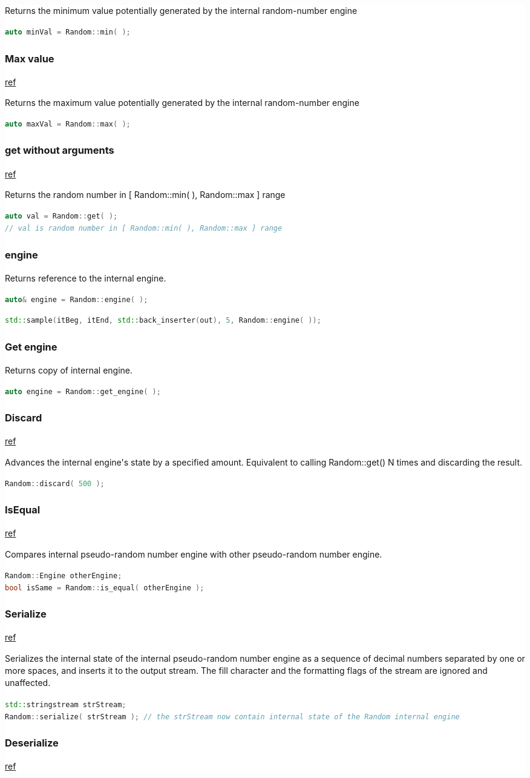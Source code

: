 Returns the minimum value potentially generated by the internal random-number engine
```cpp
auto minVal = Random::min( );
```
### Max value
[ref](http://en.cppreference.com/w/cpp/numeric/random/mersenne_twister_engine/max)

Returns the maximum value potentially generated by the internal random-number engine
```cpp
auto maxVal = Random::max( );
```
### get without arguments
[ref](http://en.cppreference.com/w/cpp/numeric/random/mersenne_twister_engine/operator())

Returns the random number in [ Random::min( ), Random::max ] range
```cpp
auto val = Random::get( );
// val is random number in [ Random::min( ), Random::max ] range
```
### engine
Returns reference to the internal engine.
```cpp
auto& engine = Random::engine( );
```
```cpp
std::sample(itBeg, itEnd, std::back_inserter(out), 5, Random::engine( ));
```
### Get engine
Returns copy of internal engine.
```cpp
auto engine = Random::get_engine( );
```
### Discard
[ref](http://en.cppreference.com/w/cpp/numeric/random/mersenne_twister_engine/discard)

Advances the internal engine's state by a specified amount.
Equivalent to calling Random::get() N times and discarding the result.
```cpp
Random::discard( 500 );
```
### IsEqual
[ref](http://en.cppreference.com/w/cpp/numeric/random/mersenne_twister_engine/operator_cmp)

Compares internal pseudo-random number engine with other pseudo-random number engine.
```cpp
Random::Engine otherEngine;
bool isSame = Random::is_equal( otherEngine );
```
### Serialize
[ref](http://en.cppreference.com/w/cpp/numeric/random/mersenne_twister_engine/operator_ltltgtgt)

Serializes the internal state of the internal pseudo-random number engine as a sequence of decimal numbers separated by one or more spaces, and inserts it to the output stream. The fill character and the formatting flags of the stream are ignored and unaffected.
```cpp
std::stringstream strStream;
Random::serialize( strStream ); // the strStream now contain internal state of the Random internal engine
```
### Deserialize
[ref](http://en.cppreference.com/w/cpp/numeric/random/mersenne_twister_engine/operator_ltltgtgt)
